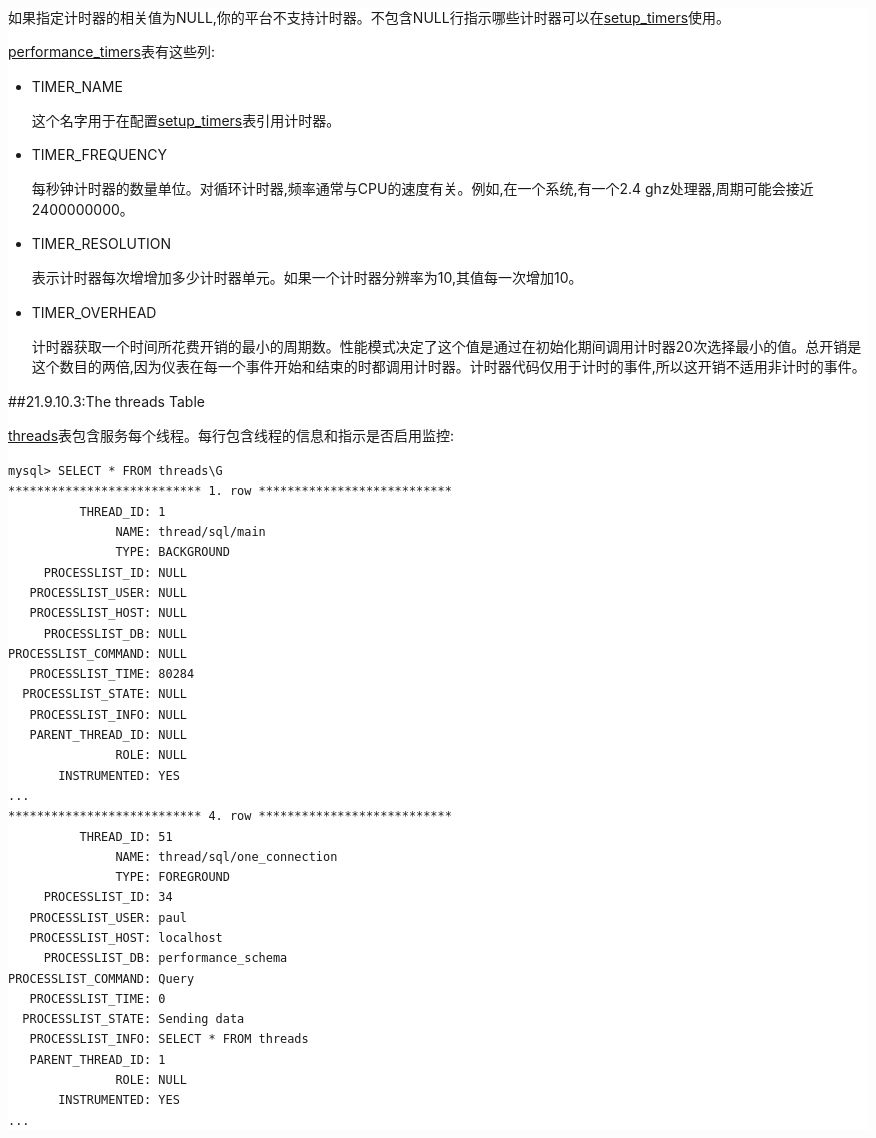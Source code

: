 如果指定计时器的相关值为NULL,你的平台不支持计时器。不包含NULL行指示哪些计时器可以在[setup_timers](./21.09.02_Performance_Schema_Setup_Tables.md#21.09.02.05)使用。　　　　

[performance\_timers](./21.09.10_Performance_Schema_Miscellaneous_Tables.md#21.09.10.02)表有这些列:



- TIMER\_NAME

	这个名字用于在配置[setup_timers](./21.09.02_Performance_Schema_Setup_Tables.md#21.09.02.05)表引用计时器。

- TIMER\_FREQUENCY

	每秒钟计时器的数量单位。对循环计时器,频率通常与CPU的速度有关。例如,在一个系统,有一个2.4 ghz处理器,周期可能会接近2400000000。



- TIMER\_RESOLUTION

	表示计时器每次增增加多少计时器单元。如果一个计时器分辨率为10,其值每一次增加10。



- TIMER\_OVERHEAD
    
	计时器获取一个时间所花费开销的最小的周期数。性能模式决定了这个值是通过在初始化期间调用计时器20次选择最小的值。总开销是这个数目的两倍,因为仪表在每一个事件开始和结束的时都调用计时器。计时器代码仅用于计时的事件,所以这开销不适用非计时的事件。

##<a name="21.09.10.03">21.9.10.3:The threads Table</a>

[threads](./21.09.10_Performance_Schema_Miscellaneous_Tables.md#21.09.10.03)表包含服务每个线程。每行包含线程的信息和指示是否启用监控:

	mysql> SELECT * FROM threads\G
	*************************** 1. row ***************************
	          THREAD_ID: 1
	               NAME: thread/sql/main
	               TYPE: BACKGROUND
	     PROCESSLIST_ID: NULL
	   PROCESSLIST_USER: NULL
	   PROCESSLIST_HOST: NULL
	     PROCESSLIST_DB: NULL
	PROCESSLIST_COMMAND: NULL
	   PROCESSLIST_TIME: 80284
	  PROCESSLIST_STATE: NULL
	   PROCESSLIST_INFO: NULL
	   PARENT_THREAD_ID: NULL
	               ROLE: NULL
	       INSTRUMENTED: YES
	...
	*************************** 4. row ***************************
	          THREAD_ID: 51
	               NAME: thread/sql/one_connection
	               TYPE: FOREGROUND
	     PROCESSLIST_ID: 34
	   PROCESSLIST_USER: paul
	   PROCESSLIST_HOST: localhost
	     PROCESSLIST_DB: performance_schema
	PROCESSLIST_COMMAND: Query
	   PROCESSLIST_TIME: 0
	  PROCESSLIST_STATE: Sending data
	   PROCESSLIST_INFO: SELECT * FROM threads
	   PARENT_THREAD_ID: 1
	               ROLE: NULL
	       INSTRUMENTED: YES
	...

